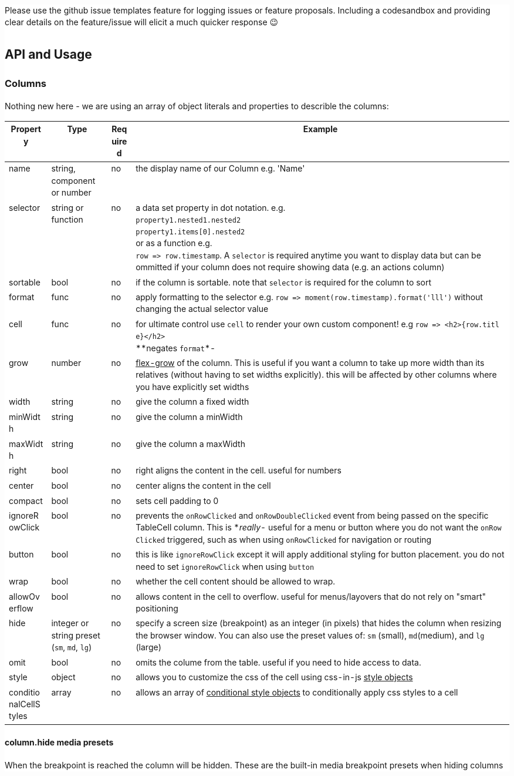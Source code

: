 Please use the github issue templates feature for logging issues or feature proposals. Including a codesandbox and providing clear details on the feature/issue will elicit a much quicker response 😉

## API and Usage

### Columns

Nothing new here - we are using an array of object literals and properties to describle the columns:

| Property | Type   | Required | Example                                                                                                       |
|----------|--------|----------|---------------------------------------------------------------------------------------------------------------|
| name     | string, component or number | no       | the display name of our Column e.g. 'Name'                                                                    |
| selector | string or function | no      | a data set property in dot notation. e.g. <br /> `property1.nested1.nested2` <br /> `property1.items[0].nested2` <br /> or as a function e.g. <br /> `row => row.timestamp`. A `selector` is required anytime you want to display data but can be ommitted if your column does not require showing data (e.g. an actions column) |
| sortable | bool   | no       | if the column is sortable. note that `selector` is required for the column to sort                                                            |
| format   | func   | no       | apply formatting to the selector e.g. `row => moment(row.timestamp).format('lll')` without changing the actual selector value                                        |
| cell     | func   | no       | for ultimate control use `cell` to render your own custom component! e.g `row => <h2>{row.title}</h2>` <br /> **negates  `format`*- |
| grow     | number | no       | [flex-grow](https://developer.mozilla.org/en-US/docs/Web/CSS/flex-grow) of the column. This is useful if you want a column to take up more width than its relatives (without having to set widths explicitly).  this will be affected by other columns where you have explicitly set widths |
| width    | string | no       | give the column a fixed width                                                                                 |
| minWidth | string | no       | give the column a minWidth                                                                                    |
| maxWidth | string | no       | give the column a maxWidth                                                                                    |
| right    | bool   | no       | right aligns the content in the cell. useful for numbers                                                      |
| center   | bool   | no       | center aligns the content in the cell                                                                         |
| compact  | bool   | no       | sets cell padding to 0                                                                                        |
| ignoreRowClick    | bool    | no | prevents the `onRowClicked` and `onRowDoubleClicked` event from being passed on the specific TableCell column. This is **really*- useful for a menu or button where you do not want the `onRowClicked` triggered, such as when using `onRowClicked` for navigation or routing |
| button   | bool   | no       | this is like `ignoreRowClick` except it will apply additional styling for button placement. you do not need to set `ignoreRowClick` when using `button` |
| wrap     | bool   | no       | whether the cell content should be allowed to wrap.                                                            |
| allowOverflow     | bool     | no       | allows content in the cell to overflow. useful for menus/layovers that do not rely on "smart" positioning |
| hide     | integer or string preset (`sm`, `md`, `lg`) | no | specify a screen size (breakpoint) as an integer (in pixels) that hides the column when resizing the browser window. You can also use the preset values of: `sm` (small), `md`(medium), and `lg`(large) |
| omit     | bool   | no       | omits the colume from the table. useful if you need to hide access to data. |
| style    | object | no       | allows you to customize the css of the cell using css-in-js [style objects](https://www.styled-components.com/docs/advanced#style-objects) |
| conditionalCellStyles    | array   | no     | allows an array of [conditional style objects](#16210-conditional-style-object) to conditionally apply css styles to a cell |

#### column.hide media presets

When the breakpoint is reached the column will be hidden. These are the built-in media breakpoint presets when hiding columns
